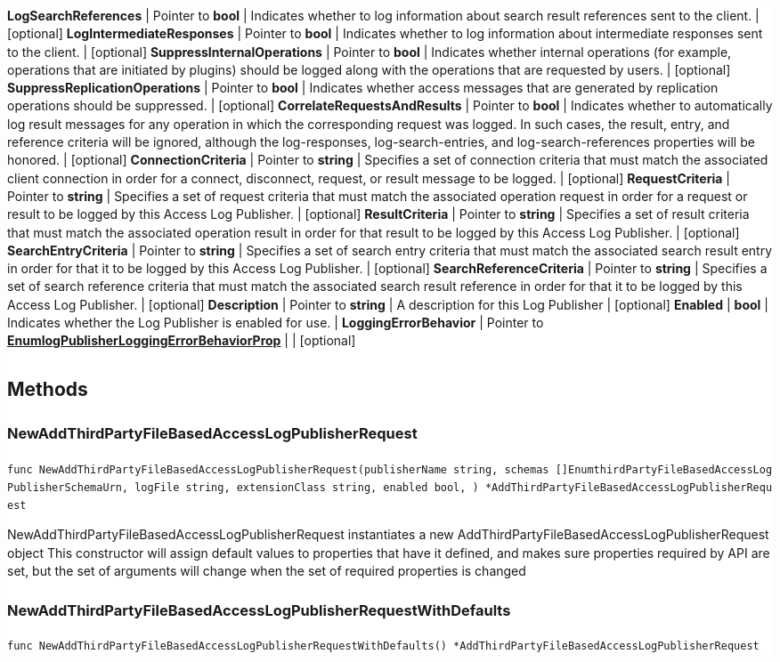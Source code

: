**LogSearchReferences** | Pointer to **bool** | Indicates whether to log information about search result references sent to the client. | [optional] 
**LogIntermediateResponses** | Pointer to **bool** | Indicates whether to log information about intermediate responses sent to the client. | [optional] 
**SuppressInternalOperations** | Pointer to **bool** | Indicates whether internal operations (for example, operations that are initiated by plugins) should be logged along with the operations that are requested by users. | [optional] 
**SuppressReplicationOperations** | Pointer to **bool** | Indicates whether access messages that are generated by replication operations should be suppressed. | [optional] 
**CorrelateRequestsAndResults** | Pointer to **bool** | Indicates whether to automatically log result messages for any operation in which the corresponding request was logged. In such cases, the result, entry, and reference criteria will be ignored, although the log-responses, log-search-entries, and log-search-references properties will be honored. | [optional] 
**ConnectionCriteria** | Pointer to **string** | Specifies a set of connection criteria that must match the associated client connection in order for a connect, disconnect, request, or result message to be logged. | [optional] 
**RequestCriteria** | Pointer to **string** | Specifies a set of request criteria that must match the associated operation request in order for a request or result to be logged by this Access Log Publisher. | [optional] 
**ResultCriteria** | Pointer to **string** | Specifies a set of result criteria that must match the associated operation result in order for that result to be logged by this Access Log Publisher. | [optional] 
**SearchEntryCriteria** | Pointer to **string** | Specifies a set of search entry criteria that must match the associated search result entry in order for that it to be logged by this Access Log Publisher. | [optional] 
**SearchReferenceCriteria** | Pointer to **string** | Specifies a set of search reference criteria that must match the associated search result reference in order for that it to be logged by this Access Log Publisher. | [optional] 
**Description** | Pointer to **string** | A description for this Log Publisher | [optional] 
**Enabled** | **bool** | Indicates whether the Log Publisher is enabled for use. | 
**LoggingErrorBehavior** | Pointer to [**EnumlogPublisherLoggingErrorBehaviorProp**](EnumlogPublisherLoggingErrorBehaviorProp.md) |  | [optional] 

## Methods

### NewAddThirdPartyFileBasedAccessLogPublisherRequest

`func NewAddThirdPartyFileBasedAccessLogPublisherRequest(publisherName string, schemas []EnumthirdPartyFileBasedAccessLogPublisherSchemaUrn, logFile string, extensionClass string, enabled bool, ) *AddThirdPartyFileBasedAccessLogPublisherRequest`

NewAddThirdPartyFileBasedAccessLogPublisherRequest instantiates a new AddThirdPartyFileBasedAccessLogPublisherRequest object
This constructor will assign default values to properties that have it defined,
and makes sure properties required by API are set, but the set of arguments
will change when the set of required properties is changed

### NewAddThirdPartyFileBasedAccessLogPublisherRequestWithDefaults

`func NewAddThirdPartyFileBasedAccessLogPublisherRequestWithDefaults() *AddThirdPartyFileBasedAccessLogPublisherRequest`
